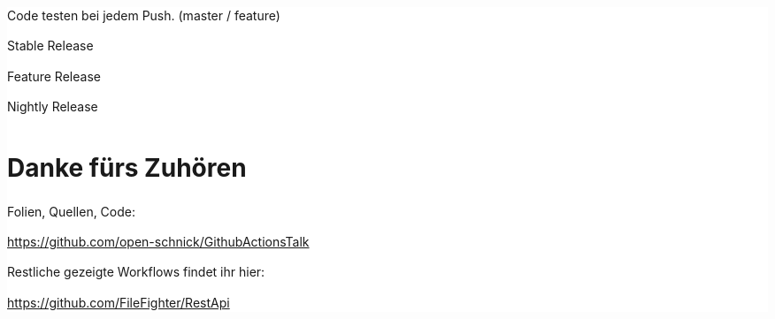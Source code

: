Code testen bei jedem Push. (master / feature)

Stable Release

Feature Release

Nightly Release

# Danke fürs Zuhören

Folien, Quellen, Code:  

https://github.com/open-schnick/GithubActionsTalk

Restliche gezeigte Workflows findet ihr hier:  

https://github.com/FileFighter/RestApi
